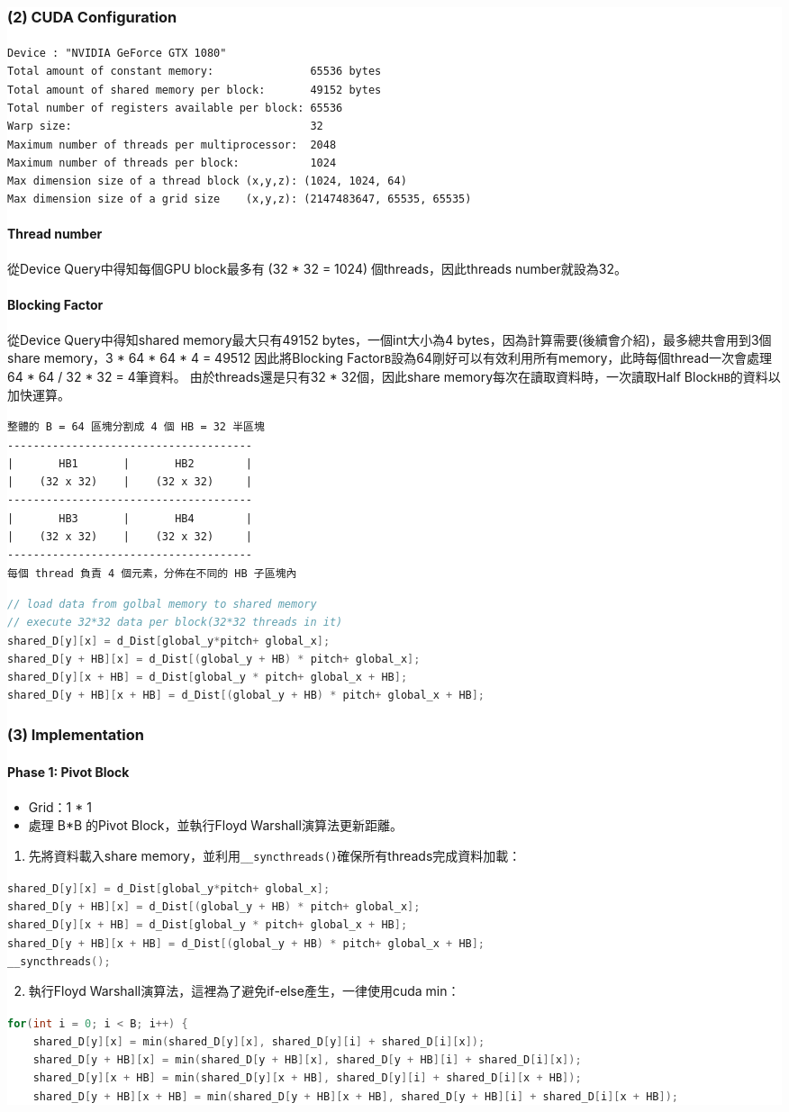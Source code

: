 ### **(2) CUDA Configuration**
```text
Device : "NVIDIA GeForce GTX 1080"
Total amount of constant memory:               65536 bytes
Total amount of shared memory per block:       49152 bytes
Total number of registers available per block: 65536
Warp size:                                     32
Maximum number of threads per multiprocessor:  2048
Maximum number of threads per block:           1024
Max dimension size of a thread block (x,y,z): (1024, 1024, 64)
Max dimension size of a grid size    (x,y,z): (2147483647, 65535, 65535)
```
#### **Thread number** 
從Device Query中得知每個GPU block最多有 \(32 \* 32 = 1024\) 個threads，因此threads number就設為32。

#### **Blocking Factor** 
從Device Query中得知shared memory最大只有49152 bytes，一個int大小為4 bytes，因為計算需要(後續會介紹)，最多總共會用到3個share memory，3 \* 64 \* 64 \* 4 = 49512 因此將Blocking Factor`B`設為64剛好可以有效利用所有memory，此時每個thread一次會處理64 \* 64 / 32 \* 32 = 4筆資料。
由於threads還是只有32 \* 32個，因此share memory每次在讀取資料時，一次讀取Half Block`HB`的資料以加快運算。

```text
整體的 B = 64 區塊分割成 4 個 HB = 32 半區塊
--------------------------------------
|       HB1       |       HB2        |
|    (32 x 32)    |    (32 x 32)     |
--------------------------------------
|       HB3       |       HB4        |
|    (32 x 32)    |    (32 x 32)     |
--------------------------------------
每個 thread 負責 4 個元素，分佈在不同的 HB 子區塊內
```

```c
// load data from golbal memory to shared memory
// execute 32*32 data per block(32*32 threads in it)
shared_D[y][x] = d_Dist[global_y*pitch+ global_x];
shared_D[y + HB][x] = d_Dist[(global_y + HB) * pitch+ global_x];
shared_D[y][x + HB] = d_Dist[global_y * pitch+ global_x + HB];
shared_D[y + HB][x + HB] = d_Dist[(global_y + HB) * pitch+ global_x + HB];
```



### **(3) Implementation** 

#### **Phase 1: Pivot Block** 
- Grid：1 \* 1
- 處理 B\*B 的Pivot Block，並執行Floyd Warshall演算法更新距離。 
1. 先將資料載入share memory，並利用`__syncthreads()`確保所有threads完成資料加載：
```C
shared_D[y][x] = d_Dist[global_y*pitch+ global_x];
shared_D[y + HB][x] = d_Dist[(global_y + HB) * pitch+ global_x];
shared_D[y][x + HB] = d_Dist[global_y * pitch+ global_x + HB];
shared_D[y + HB][x + HB] = d_Dist[(global_y + HB) * pitch+ global_x + HB];
__syncthreads();
```
 2. 執行Floyd Warshall演算法，這裡為了避免if-else產生，一律使用cuda min：
```C
for(int i = 0; i < B; i++) {
    shared_D[y][x] = min(shared_D[y][x], shared_D[y][i] + shared_D[i][x]);
    shared_D[y + HB][x] = min(shared_D[y + HB][x], shared_D[y + HB][i] + shared_D[i][x]);
    shared_D[y][x + HB] = min(shared_D[y][x + HB], shared_D[y][i] + shared_D[i][x + HB]);
    shared_D[y + HB][x + HB] = min(shared_D[y + HB][x + HB], shared_D[y + HB][i] + shared_D[i][x + HB]);

```